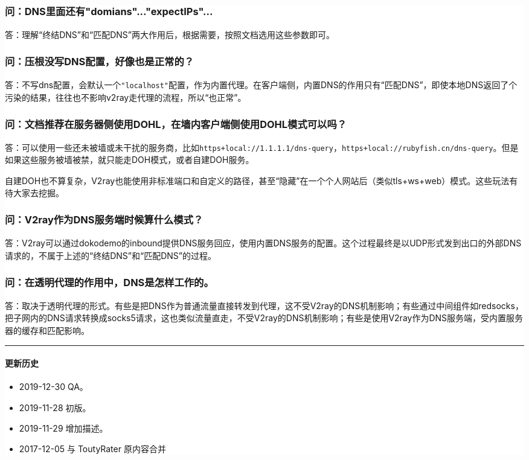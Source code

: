 
### 问：DNS里面还有"domians"..."expectIPs"...

答：理解“终结DNS”和“匹配DNS”两大作用后，根据需要，按照文档选用这些参数即可。



### 问：压根没写DNS配置，好像也是正常的？

答：不写dns配置，会默认一个`"localhost"`配置，作为内置代理。在客户端侧，内置DNS的作用只有“匹配DNS”，即使本地DNS返回了个污染的结果，往往也不影响v2ray走代理的流程，所以“也正常”。



### 问：文档推荐在服务器侧使用DOHL，在墙内客户端侧使用DOHL模式可以吗？

答：可以使用一些还未被墙或未干扰的服务商，比如`https+local://1.1.1.1/dns-query`，`https+local://rubyfish.cn/dns-query`。但是如果这些服务被墙被禁，就只能走DOH模式，或者自建DOH服务。

自建DOH也不算复杂，V2ray也能使用非标准端口和自定义的路径，甚至“隐藏”在一个个人网站后（类似tls+ws+web）模式。这些玩法有待大家去挖掘。


### 问：V2ray作为DNS服务端时候算什么模式？

答：V2ray可以通过dokodemo的inbound提供DNS服务回应，使用内置DNS服务的配置。这个过程最终是以UDP形式发到出口的外部DNS请求的，不属于上述的“终结DNS”和“匹配DNS”的过程。


### 问：在透明代理的作用中，DNS是怎样工作的。

答：取决于透明代理的形式。有些是把DNS作为普通流量直接转发到代理，这不受V2ray的DNS机制影响；有些通过中间组件如redsocks，把子网内的DNS请求转换成socks5请求，这也类似流量直走，不受V2ray的DNS机制影响；有些是使用V2ray作为DNS服务端，受内置服务器的缓存和匹配影响。


------
#### 更新历史

- 2019-12-30 QA。

- 2019-11-28 初版。

- 2019-11-29 增加描述。

- 2017-12-05 与 ToutyRater 原内容合并
